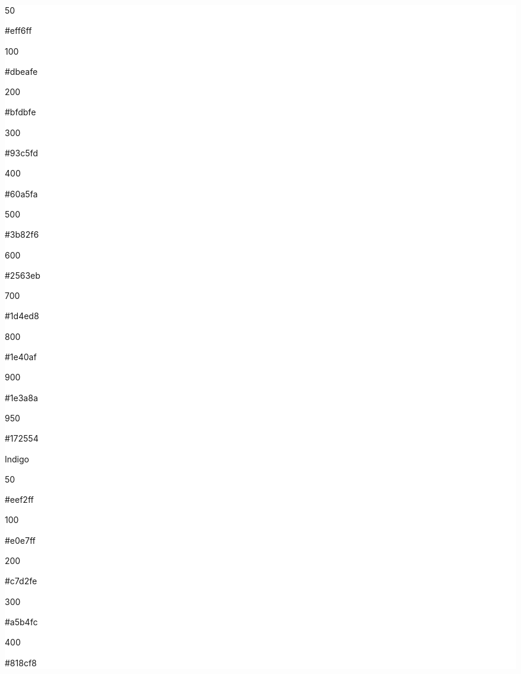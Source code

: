 50

#eff6ff

100

#dbeafe

200

#bfdbfe

300

#93c5fd

400

#60a5fa

500

#3b82f6

600

#2563eb

700

#1d4ed8

800

#1e40af

900

#1e3a8a

950

#172554

Indigo

50

#eef2ff

100

#e0e7ff

200

#c7d2fe

300

#a5b4fc

400

#818cf8
